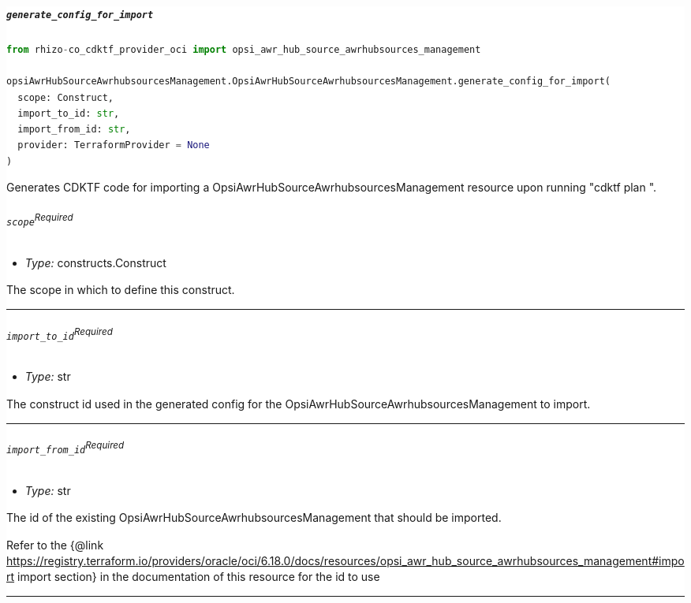 ##### `generate_config_for_import` <a name="generate_config_for_import" id="rhizo-co-terraform-provider-oci.opsiAwrHubSourceAwrhubsourcesManagement.OpsiAwrHubSourceAwrhubsourcesManagement.generateConfigForImport"></a>

```python
from rhizo-co_cdktf_provider_oci import opsi_awr_hub_source_awrhubsources_management

opsiAwrHubSourceAwrhubsourcesManagement.OpsiAwrHubSourceAwrhubsourcesManagement.generate_config_for_import(
  scope: Construct,
  import_to_id: str,
  import_from_id: str,
  provider: TerraformProvider = None
)
```

Generates CDKTF code for importing a OpsiAwrHubSourceAwrhubsourcesManagement resource upon running "cdktf plan <stack-name>".

###### `scope`<sup>Required</sup> <a name="scope" id="rhizo-co-terraform-provider-oci.opsiAwrHubSourceAwrhubsourcesManagement.OpsiAwrHubSourceAwrhubsourcesManagement.generateConfigForImport.parameter.scope"></a>

- *Type:* constructs.Construct

The scope in which to define this construct.

---

###### `import_to_id`<sup>Required</sup> <a name="import_to_id" id="rhizo-co-terraform-provider-oci.opsiAwrHubSourceAwrhubsourcesManagement.OpsiAwrHubSourceAwrhubsourcesManagement.generateConfigForImport.parameter.importToId"></a>

- *Type:* str

The construct id used in the generated config for the OpsiAwrHubSourceAwrhubsourcesManagement to import.

---

###### `import_from_id`<sup>Required</sup> <a name="import_from_id" id="rhizo-co-terraform-provider-oci.opsiAwrHubSourceAwrhubsourcesManagement.OpsiAwrHubSourceAwrhubsourcesManagement.generateConfigForImport.parameter.importFromId"></a>

- *Type:* str

The id of the existing OpsiAwrHubSourceAwrhubsourcesManagement that should be imported.

Refer to the {@link https://registry.terraform.io/providers/oracle/oci/6.18.0/docs/resources/opsi_awr_hub_source_awrhubsources_management#import import section} in the documentation of this resource for the id to use

---
